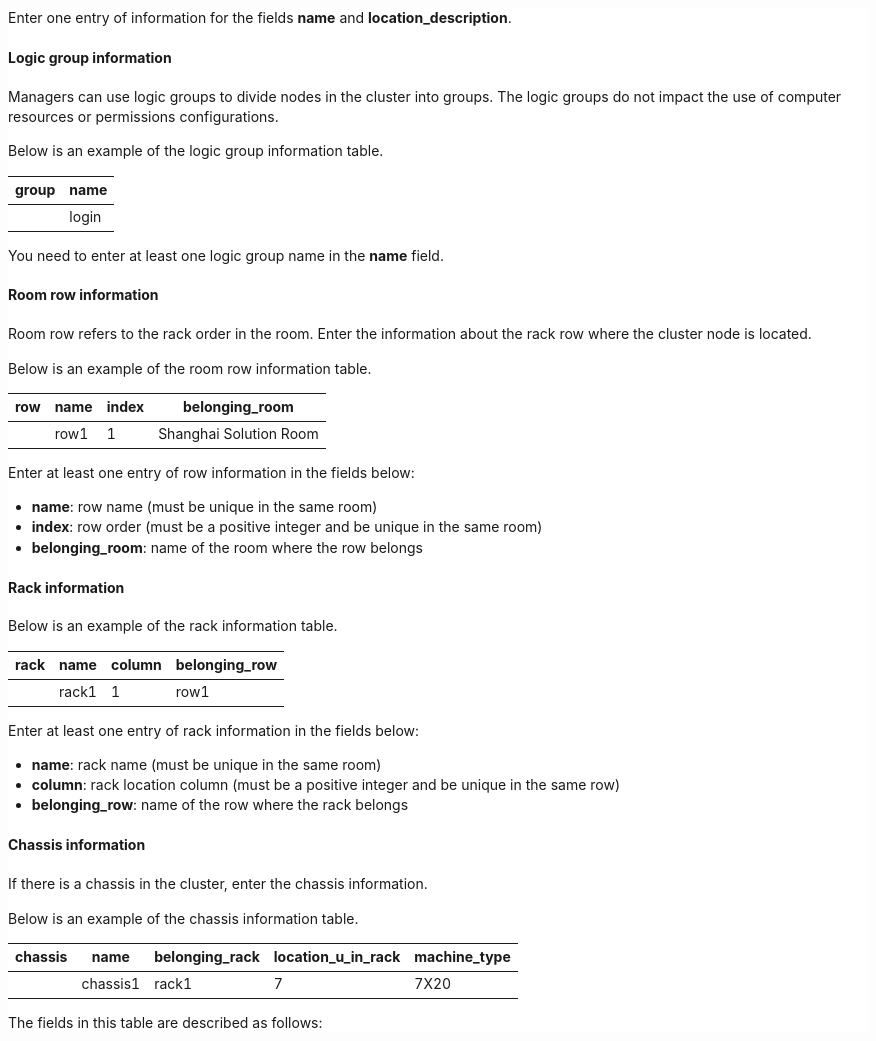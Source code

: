 Enter one entry of information for the fields **name** and **location_description**.

<h4 id="5.2.2">Logic group information</h4>

Managers can use logic groups to divide nodes in the cluster into groups. The logic groups do not impact the use of computer resources or permissions configurations.

Below is an example of the logic group information table.

| group | name  |
| ----- | ----  |
|       | login |

You need to enter at least one logic group name in the **name** field.

<h4 id="5.2.3">Room row information</h4>

Room row refers to the rack order in the room. Enter the information about the rack row where the cluster node is located.

Below is an example of the room row information table.

| row | name | index | belonging_room |
| --- | ---- | ----- | -------------- |
|     | row1 | 1     | Shanghai Solution Room |

Enter at least one entry of row information in the fields below:

- **name**: row name (must be unique in the same room)
- **index**: row order (must be a positive integer and be unique in the same room)
- **belonging_room**: name of the room where the row belongs

<h4 id="5.2.4">Rack information</h4>

Below is an example of the rack information table.

| rack | name | column | belonging_row |
| ---- | ---- | ------ | ------------- |
|      | rack1| 1      | row1          |


Enter at least one entry of rack information in the fields below:

- **name**: rack name (must be unique in the same room)
- **column**: rack location column (must be a positive integer and be unique in the same row)
- **belonging_row**: name of the row where the rack belongs

<h4 id="5.2.5">Chassis information</h4>

If there is a chassis in the cluster, enter the chassis information.

Below is an example of the chassis information table.

| chassis | name | belonging_rack | location_u_in_rack | machine_type |
| ------- | ---- | -------------- | ------------------ | ------------ |
|         | chassis1 | rack1      | 7                  | 7X20         | 

The fields in this table are described as follows:
